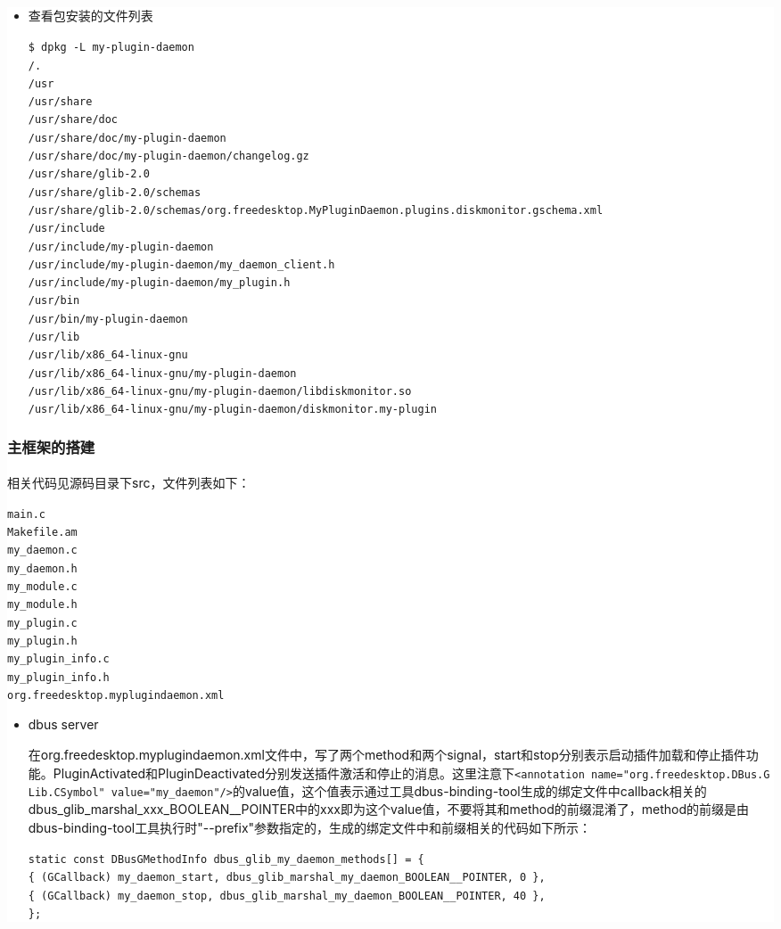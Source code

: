 - 查看包安装的文件列表
  ```
  $ dpkg -L my-plugin-daemon
  /.
  /usr
  /usr/share
  /usr/share/doc
  /usr/share/doc/my-plugin-daemon
  /usr/share/doc/my-plugin-daemon/changelog.gz
  /usr/share/glib-2.0
  /usr/share/glib-2.0/schemas
  /usr/share/glib-2.0/schemas/org.freedesktop.MyPluginDaemon.plugins.diskmonitor.gschema.xml
  /usr/include
  /usr/include/my-plugin-daemon
  /usr/include/my-plugin-daemon/my_daemon_client.h
  /usr/include/my-plugin-daemon/my_plugin.h
  /usr/bin
  /usr/bin/my-plugin-daemon
  /usr/lib
  /usr/lib/x86_64-linux-gnu
  /usr/lib/x86_64-linux-gnu/my-plugin-daemon
  /usr/lib/x86_64-linux-gnu/my-plugin-daemon/libdiskmonitor.so
  /usr/lib/x86_64-linux-gnu/my-plugin-daemon/diskmonitor.my-plugin
  ```

### 主框架的搭建
  相关代码见源码目录下src，文件列表如下：
  ```
  main.c
  Makefile.am
  my_daemon.c
  my_daemon.h
  my_module.c
  my_module.h
  my_plugin.c
  my_plugin.h
  my_plugin_info.c
  my_plugin_info.h
  org.freedesktop.myplugindaemon.xml
  ```
- dbus server

  在org.freedesktop.myplugindaemon.xml文件中，写了两个method和两个signal，start和stop分别表示启动插件加载和停止插件功能。PluginActivated和PluginDeactivated分别发送插件激活和停止的消息。这里注意下`<annotation name="org.freedesktop.DBus.GLib.CSymbol" value="my_daemon"/>`的value值，这个值表示通过工具dbus-binding-tool生成的绑定文件中callback相关的dbus_glib_marshal_xxx_BOOLEAN__POINTER中的xxx即为这个value值，不要将其和method的前缀混淆了，method的前缀是由dbus-binding-tool工具执行时"--prefix"参数指定的，生成的绑定文件中和前缀相关的代码如下所示：
  ```
  static const DBusGMethodInfo dbus_glib_my_daemon_methods[] = {
  { (GCallback) my_daemon_start, dbus_glib_marshal_my_daemon_BOOLEAN__POINTER, 0 },
  { (GCallback) my_daemon_stop, dbus_glib_marshal_my_daemon_BOOLEAN__POINTER, 40 },
  };
  ```
